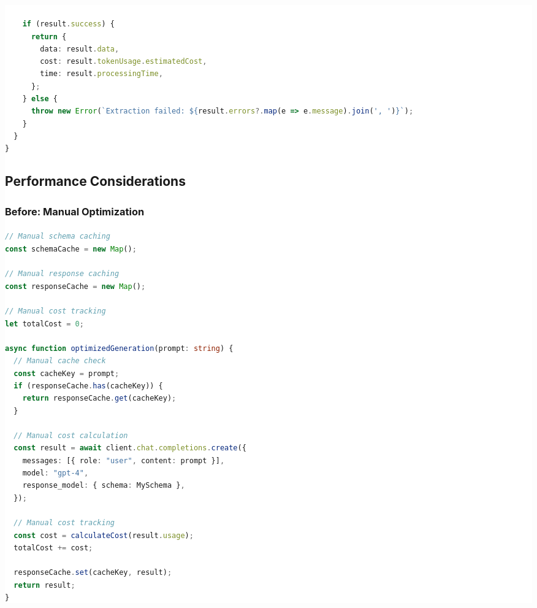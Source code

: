 ```typescript
    
    if (result.success) {
      return {
        data: result.data,
        cost: result.tokenUsage.estimatedCost,
        time: result.processingTime,
      };
    } else {
      throw new Error(`Extraction failed: ${result.errors?.map(e => e.message).join(', ')}`);
    }
  }
}
```

## Performance Considerations

### Before: Manual Optimization

```typescript
// Manual schema caching
const schemaCache = new Map();

// Manual response caching
const responseCache = new Map();

// Manual cost tracking
let totalCost = 0;

async function optimizedGeneration(prompt: string) {
  // Manual cache check
  const cacheKey = prompt;
  if (responseCache.has(cacheKey)) {
    return responseCache.get(cacheKey);
  }
  
  // Manual cost calculation
  const result = await client.chat.completions.create({
    messages: [{ role: "user", content: prompt }],
    model: "gpt-4",
    response_model: { schema: MySchema },
  });
  
  // Manual cost tracking
  const cost = calculateCost(result.usage);
  totalCost += cost;
  
  responseCache.set(cacheKey, result);
  return result;
}
```
